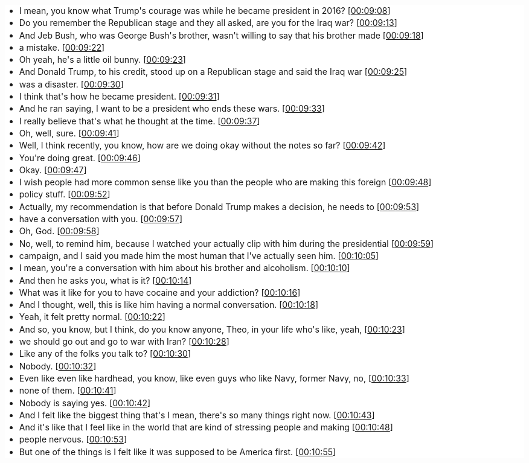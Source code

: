 *  I mean, you know what Trump's courage was while he became president in 2016? [[00:09:08](https://www.youtube.com/watch?v=y3jiUhCKhpw&t=548.76s)]
*  Do you remember the Republican stage and they all asked, are you for the Iraq war? [[00:09:13](https://www.youtube.com/watch?v=y3jiUhCKhpw&t=553.28s)]
*  And Jeb Bush, who was George Bush's brother, wasn't willing to say that his brother made [[00:09:18](https://www.youtube.com/watch?v=y3jiUhCKhpw&t=558.12s)]
*  a mistake. [[00:09:22](https://www.youtube.com/watch?v=y3jiUhCKhpw&t=562.1999999999999s)]
*  Oh yeah, he's a little oil bunny. [[00:09:23](https://www.youtube.com/watch?v=y3jiUhCKhpw&t=563.1999999999999s)]
*  And Donald Trump, to his credit, stood up on a Republican stage and said the Iraq war [[00:09:25](https://www.youtube.com/watch?v=y3jiUhCKhpw&t=565.12s)]
*  was a disaster. [[00:09:30](https://www.youtube.com/watch?v=y3jiUhCKhpw&t=570.4799999999999s)]
*  I think that's how he became president. [[00:09:31](https://www.youtube.com/watch?v=y3jiUhCKhpw&t=571.9399999999999s)]
*  And he ran saying, I want to be a president who ends these wars. [[00:09:33](https://www.youtube.com/watch?v=y3jiUhCKhpw&t=573.78s)]
*  I really believe that's what he thought at the time. [[00:09:37](https://www.youtube.com/watch?v=y3jiUhCKhpw&t=577.5799999999999s)]
*  Oh, well, sure. [[00:09:41](https://www.youtube.com/watch?v=y3jiUhCKhpw&t=581.4599999999999s)]
*  Well, I think recently, you know, how are we doing okay without the notes so far? [[00:09:42](https://www.youtube.com/watch?v=y3jiUhCKhpw&t=582.4599999999999s)]
*  You're doing great. [[00:09:46](https://www.youtube.com/watch?v=y3jiUhCKhpw&t=586.6999999999999s)]
*  Okay. [[00:09:47](https://www.youtube.com/watch?v=y3jiUhCKhpw&t=587.6999999999999s)]
*  I wish people had more common sense like you than the people who are making this foreign [[00:09:48](https://www.youtube.com/watch?v=y3jiUhCKhpw&t=588.6999999999999s)]
*  policy stuff. [[00:09:52](https://www.youtube.com/watch?v=y3jiUhCKhpw&t=592.86s)]
*  Actually, my recommendation is that before Donald Trump makes a decision, he needs to [[00:09:53](https://www.youtube.com/watch?v=y3jiUhCKhpw&t=593.86s)]
*  have a conversation with you. [[00:09:57](https://www.youtube.com/watch?v=y3jiUhCKhpw&t=597.62s)]
*  Oh, God. [[00:09:58](https://www.youtube.com/watch?v=y3jiUhCKhpw&t=598.9399999999999s)]
*  No, well, to remind him, because I watched your actually clip with him during the presidential [[00:09:59](https://www.youtube.com/watch?v=y3jiUhCKhpw&t=599.9399999999999s)]
*  campaign, and I said you made him the most human that I've actually seen him. [[00:10:05](https://www.youtube.com/watch?v=y3jiUhCKhpw&t=605.06s)]
*  I mean, you're a conversation with him about his brother and alcoholism. [[00:10:10](https://www.youtube.com/watch?v=y3jiUhCKhpw&t=610.34s)]
*  And then he asks you, what is it? [[00:10:14](https://www.youtube.com/watch?v=y3jiUhCKhpw&t=614.54s)]
*  What was it like for you to have cocaine and your addiction? [[00:10:16](https://www.youtube.com/watch?v=y3jiUhCKhpw&t=616.42s)]
*  And I thought, well, this is like him having a normal conversation. [[00:10:18](https://www.youtube.com/watch?v=y3jiUhCKhpw&t=618.9399999999999s)]
*  Yeah, it felt pretty normal. [[00:10:22](https://www.youtube.com/watch?v=y3jiUhCKhpw&t=622.1s)]
*  And so, you know, but I think, do you know anyone, Theo, in your life who's like, yeah, [[00:10:23](https://www.youtube.com/watch?v=y3jiUhCKhpw&t=623.3s)]
*  we should go out and go to war with Iran? [[00:10:28](https://www.youtube.com/watch?v=y3jiUhCKhpw&t=628.66s)]
*  Like any of the folks you talk to? [[00:10:30](https://www.youtube.com/watch?v=y3jiUhCKhpw&t=630.9s)]
*  Nobody. [[00:10:32](https://www.youtube.com/watch?v=y3jiUhCKhpw&t=632.46s)]
*  Even like even like hardhead, you know, like even guys who like Navy, former Navy, no, [[00:10:33](https://www.youtube.com/watch?v=y3jiUhCKhpw&t=633.62s)]
*  none of them. [[00:10:41](https://www.youtube.com/watch?v=y3jiUhCKhpw&t=641.14s)]
*  Nobody is saying yes. [[00:10:42](https://www.youtube.com/watch?v=y3jiUhCKhpw&t=642.14s)]
*  And I felt like the biggest thing that's I mean, there's so many things right now. [[00:10:43](https://www.youtube.com/watch?v=y3jiUhCKhpw&t=643.7s)]
*  And it's like that I feel like in the world that are kind of stressing people and making [[00:10:48](https://www.youtube.com/watch?v=y3jiUhCKhpw&t=648.82s)]
*  people nervous. [[00:10:53](https://www.youtube.com/watch?v=y3jiUhCKhpw&t=653.86s)]
*  But one of the things is I felt like it was supposed to be America first. [[00:10:55](https://www.youtube.com/watch?v=y3jiUhCKhpw&t=655.4000000000001s)]